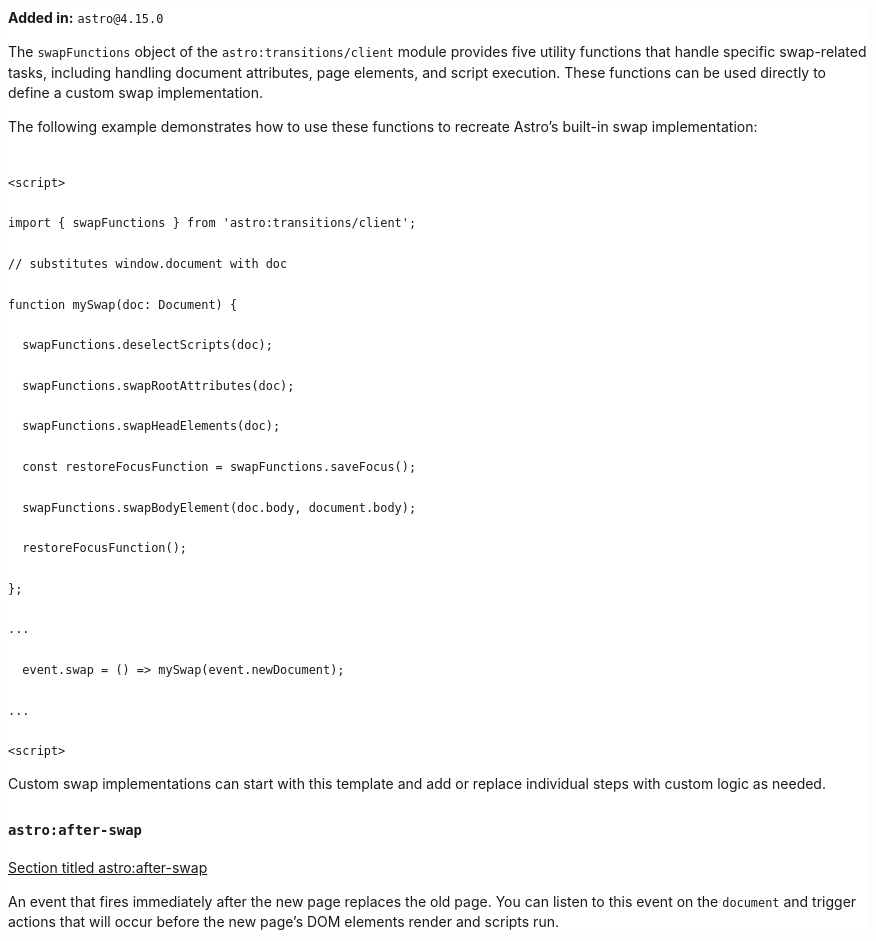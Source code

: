 **Added in:** `astro@4.15.0`

The `swapFunctions` object of the `astro:transitions/client` module provides five utility functions that handle specific swap-related tasks, including handling document attributes, page elements, and script execution. These functions can be used directly to define a custom swap implementation.

The following example demonstrates how to use these functions to recreate Astro’s built-in swap implementation:

```

<script>

import { swapFunctions } from 'astro:transitions/client';

// substitutes window.document with doc

function mySwap(doc: Document) {

  swapFunctions.deselectScripts(doc);

  swapFunctions.swapRootAttributes(doc);

  swapFunctions.swapHeadElements(doc);

  const restoreFocusFunction = swapFunctions.saveFocus();

  swapFunctions.swapBodyElement(doc.body, document.body);

  restoreFocusFunction();

};

...

  event.swap = () => mySwap(event.newDocument);

...

<script>
```

Custom swap implementations can start with this template and add or replace individual steps with custom logic as needed.

### `astro:after-swap`

[Section titled astro:after-swap](https://docs.astro.build/en/guides/view-transitions/#astroafter-swap)

An event that fires immediately after the new page replaces the old page. You can listen to this event on the `document` and trigger actions that will occur before the new page’s DOM elements render and scripts run.
